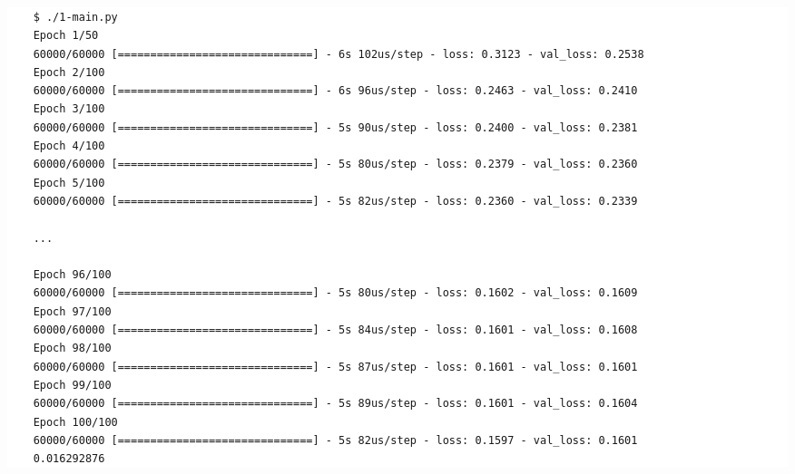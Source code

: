 ```
    $ ./1-main.py
    Epoch 1/50
    60000/60000 [==============================] - 6s 102us/step - loss: 0.3123 - val_loss: 0.2538
    Epoch 2/100
    60000/60000 [==============================] - 6s 96us/step - loss: 0.2463 - val_loss: 0.2410
    Epoch 3/100
    60000/60000 [==============================] - 5s 90us/step - loss: 0.2400 - val_loss: 0.2381
    Epoch 4/100
    60000/60000 [==============================] - 5s 80us/step - loss: 0.2379 - val_loss: 0.2360
    Epoch 5/100
    60000/60000 [==============================] - 5s 82us/step - loss: 0.2360 - val_loss: 0.2339

    ...

    Epoch 96/100
    60000/60000 [==============================] - 5s 80us/step - loss: 0.1602 - val_loss: 0.1609
    Epoch 97/100
    60000/60000 [==============================] - 5s 84us/step - loss: 0.1601 - val_loss: 0.1608
    Epoch 98/100
    60000/60000 [==============================] - 5s 87us/step - loss: 0.1601 - val_loss: 0.1601
    Epoch 99/100
    60000/60000 [==============================] - 5s 89us/step - loss: 0.1601 - val_loss: 0.1604
    Epoch 100/100
    60000/60000 [==============================] - 5s 82us/step - loss: 0.1597 - val_loss: 0.1601
    0.016292876
```